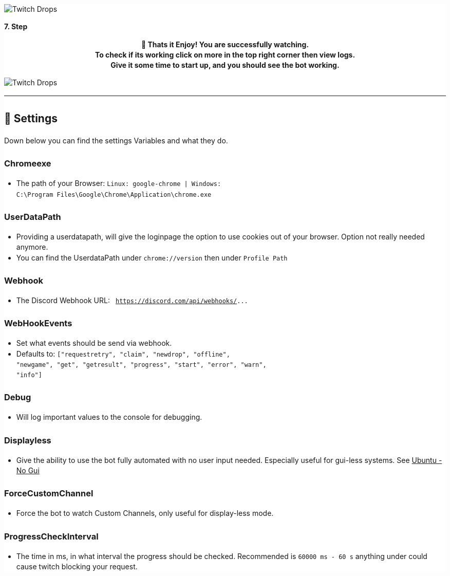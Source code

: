 ![Twitch Drops](https://i.imgur.com/EnB36ih.png)

**7. Step**
<p align="center">
    <b>🎉 Thats it Enjoy! You are successfully watching.</b><br/>
    <b>To check if its working click on more in the top right corner then view logs.</b><br/>
    <b>Give it some time to start up, and you should see the bot working.</b><br/>
</p>

![Twitch Drops](https://i.imgur.com/7Jrsojx.png)


---

## 📝 **Settings**

Down below you can find the settings Variables and what they do.

### Chromeexe
 - The path of your Browser: <code>Linux: google-chrome | Windows: C:\Program Files\Google\Chrome\Application\chrome.exe</code>

### UserDataPath
- Providing a userdatapath, will give the loginpage the option to use cookies out of your browser. Option not really needed anymore.
- You can find the UserdataPath under <code>chrome://version</code> then under <code>Profile Path</code>

### Webhook
- The Discord Webhook URL: <code> https://discord.com/api/webhooks/... </code>

### WebHookEvents
- Set what events should be send via webhook.
- Defaults to: <code>["requestretry", "claim", "newdrop", "offline", "newgame", "get", "getresult", "progress", "start", "error", "warn", "info"]</code>

### Debug
- Will log important values to the console for debugging.

### Displayless
- Give the ability to use the bot fully automated with no user input needed. Especially useful for gui-less systems. See [Ubuntu - No Gui](https://github.com/PockySweet/Enhanced-TTVDropBot/#ubuntu)

### ForceCustomChannel
- Force the bot to watch Custom Channels, only useful for display-less mode.

### ProgressCheckInterval
- The time in ms, in what interval the progress should be checked. Recommended is `60000 ms - 60 s` anything under could cause twitch blocking your request.
